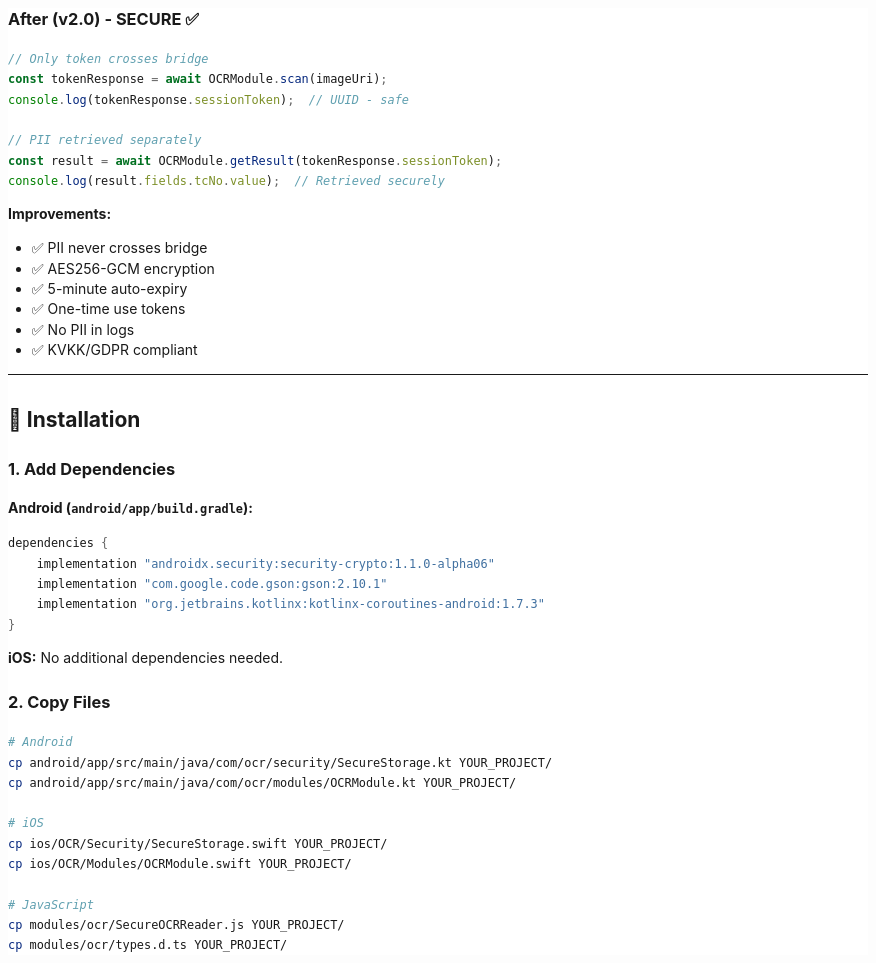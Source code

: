 ### After (v2.0) - SECURE ✅

```javascript
// Only token crosses bridge
const tokenResponse = await OCRModule.scan(imageUri);
console.log(tokenResponse.sessionToken);  // UUID - safe

// PII retrieved separately
const result = await OCRModule.getResult(tokenResponse.sessionToken);
console.log(result.fields.tcNo.value);  // Retrieved securely
```

**Improvements:**
- ✅ PII never crosses bridge
- ✅ AES256-GCM encryption
- ✅ 5-minute auto-expiry
- ✅ One-time use tokens
- ✅ No PII in logs
- ✅ KVKK/GDPR compliant

---

## 🚀 Installation

### 1. Add Dependencies

**Android (`android/app/build.gradle`):**
```gradle
dependencies {
    implementation "androidx.security:security-crypto:1.1.0-alpha06"
    implementation "com.google.code.gson:gson:2.10.1"
    implementation "org.jetbrains.kotlinx:kotlinx-coroutines-android:1.7.3"
}
```

**iOS:** No additional dependencies needed.

### 2. Copy Files

```bash
# Android
cp android/app/src/main/java/com/ocr/security/SecureStorage.kt YOUR_PROJECT/
cp android/app/src/main/java/com/ocr/modules/OCRModule.kt YOUR_PROJECT/

# iOS
cp ios/OCR/Security/SecureStorage.swift YOUR_PROJECT/
cp ios/OCR/Modules/OCRModule.swift YOUR_PROJECT/

# JavaScript
cp modules/ocr/SecureOCRReader.js YOUR_PROJECT/
cp modules/ocr/types.d.ts YOUR_PROJECT/
```
